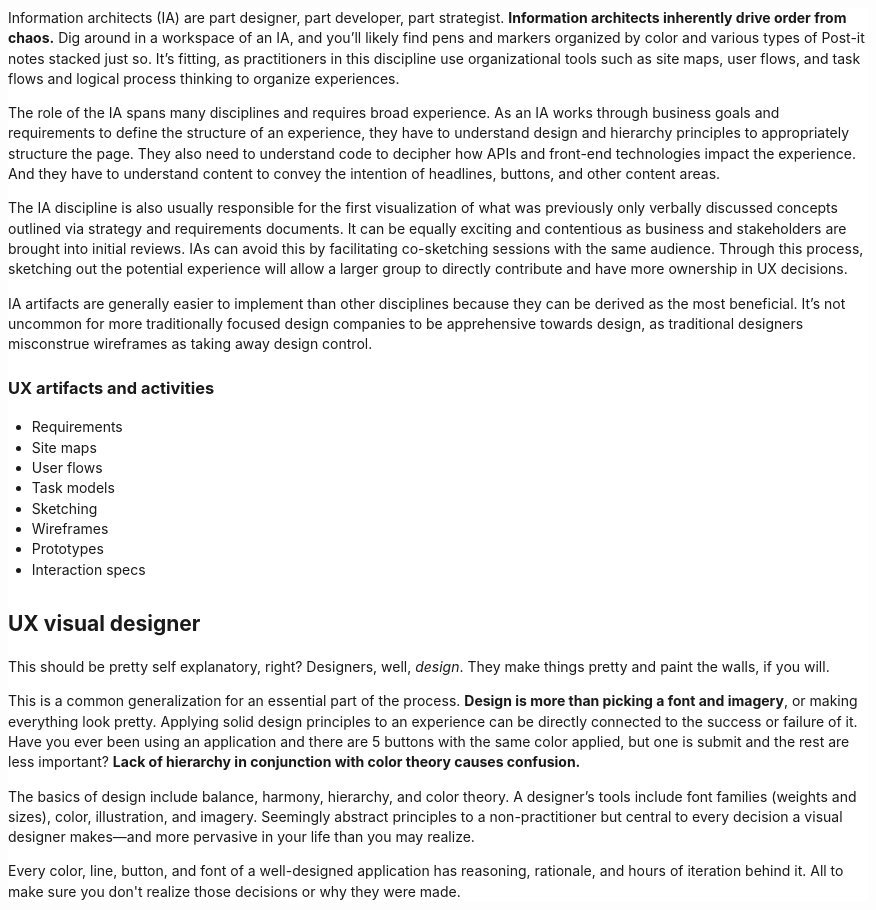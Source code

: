 Information architects (IA) are part designer, part developer, part strategist. **Information architects inherently drive order from chaos.** Dig around in a workspace of an IA, and you’ll likely find pens and markers organized by color and various types of Post-it notes stacked just so. It’s fitting, as practitioners in this discipline use organizational tools such as site maps, user flows, and task flows and logical process thinking to organize experiences.

The role of the IA spans many disciplines and requires broad experience. As an IA works through business goals and requirements to define the structure of an experience, they have to understand design and hierarchy principles to appropriately structure the page. They also need to understand code to decipher how APIs and front-end technologies impact the experience. And they have to understand content to convey the intention of headlines, buttons, and other content areas.

The IA discipline is also usually responsible for the first visualization of what was previously only verbally discussed concepts outlined via strategy and requirements documents. It can be equally exciting and contentious as business and stakeholders are brought into initial reviews. IAs can avoid this by facilitating co-sketching sessions with the same audience. Through this process, sketching out the potential experience will allow a larger group to directly contribute and have more ownership in UX decisions.

IA artifacts are generally easier to implement than other disciplines because they can be derived as the most beneficial. It’s not uncommon for more traditionally focused design companies to be apprehensive towards design, as traditional designers misconstrue wireframes as taking away design control.

### UX artifacts and activities

* Requirements 
* Site maps 
* User flows 
* Task models 
* Sketching 
* Wireframes 
* Prototypes 
* Interaction specs

## UX visual designer

This should be pretty self explanatory, right? Designers, well, *design*. They make things pretty and paint the walls, if you will.

This is a common generalization for an essential part of the process. **Design is more than picking a font and imagery**, or making everything look pretty. Applying solid design principles to an experience can be directly connected to the success or failure of it. Have you ever been using an application and there are 5 buttons with the same color applied, but one is submit and the rest are less important? **Lack of hierarchy in conjunction with color theory causes confusion.**

The basics of design include balance, harmony, hierarchy, and color theory. A designer’s tools include font families (weights and sizes), color, illustration, and imagery. Seemingly abstract principles to a non-practitioner but central to every decision a visual designer makes—and more pervasive in your life than you may realize.

Every color, line, button, and font of a well-designed application has reasoning, rationale, and hours of iteration behind it. All to make sure you don't realize those decisions or why they were made.

